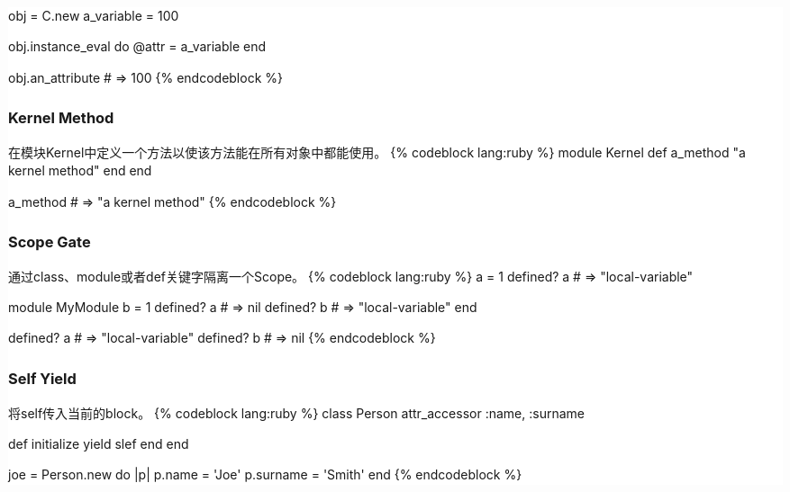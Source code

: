 obj = C.new 
a_variable = 100

obj.instance_eval do
  @attr = a_variable
end

obj.an_attribute # => 100 
{% endcodeblock %}

### Kernel Method
在模块Kernel中定义一个方法以使该方法能在所有对象中都能使用。
{% codeblock lang:ruby %}
module Kernel 
  def a_method
    "a kernel method" 
  end
end

a_method # => "a kernel method"
{% endcodeblock %}

### Scope Gate
通过class、module或者def关键字隔离一个Scope。
{% codeblock lang:ruby %}
a = 1
defined? a # => "local-variable"

module MyModule
  b = 1
  defined? a # => nil
  defined? b # => "local-variable"
end

defined? a # => "local-variable"
defined? b # => nil
{% endcodeblock %}

### Self Yield
将self传入当前的block。
{% codeblock lang:ruby %}
class Person
  attr_accessor :name, :surname

  def initialize
    yield slef
  end
end

joe = Person.new do |p|
 p.name = 'Joe'
 p.surname = 'Smith'
end
{% endcodeblock %}
